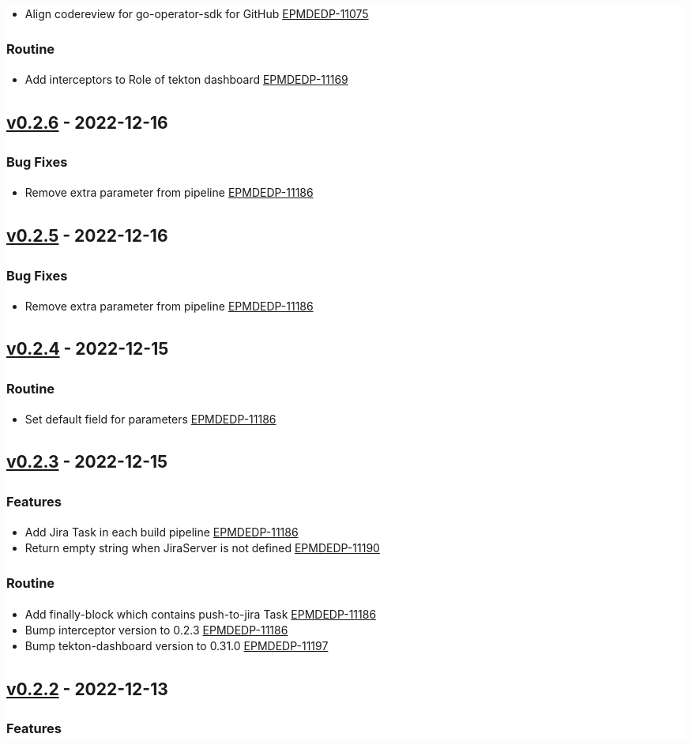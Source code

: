 - Align codereview for go-operator-sdk for GitHub [EPMDEDP-11075](https://jiraeu.epam.com/browse/EPMDEDP-11075)

### Routine

- Add interceptors to Role of tekton dashboard [EPMDEDP-11169](https://jiraeu.epam.com/browse/EPMDEDP-11169)


<a name="v0.2.6"></a>
## [v0.2.6] - 2022-12-16
### Bug Fixes

- Remove extra parameter from pipeline [EPMDEDP-11186](https://jiraeu.epam.com/browse/EPMDEDP-11186)


<a name="v0.2.5"></a>
## [v0.2.5] - 2022-12-16
### Bug Fixes

- Remove extra parameter from pipeline [EPMDEDP-11186](https://jiraeu.epam.com/browse/EPMDEDP-11186)


<a name="v0.2.4"></a>
## [v0.2.4] - 2022-12-15
### Routine

- Set default field for parameters [EPMDEDP-11186](https://jiraeu.epam.com/browse/EPMDEDP-11186)


<a name="v0.2.3"></a>
## [v0.2.3] - 2022-12-15
### Features

- Add Jira Task in each build pipeline [EPMDEDP-11186](https://jiraeu.epam.com/browse/EPMDEDP-11186)
- Return empty string when JiraServer is not defined [EPMDEDP-11190](https://jiraeu.epam.com/browse/EPMDEDP-11190)

### Routine

- Add finally-block which contains push-to-jira Task [EPMDEDP-11186](https://jiraeu.epam.com/browse/EPMDEDP-11186)
- Bump interceptor version to 0.2.3 [EPMDEDP-11186](https://jiraeu.epam.com/browse/EPMDEDP-11186)
- Bump tekton-dashboard version to 0.31.0 [EPMDEDP-11197](https://jiraeu.epam.com/browse/EPMDEDP-11197)


<a name="v0.2.2"></a>
## [v0.2.2] - 2022-12-13
### Features


[Unreleased]: https://github.com/epam/edp-tekton/compare/v0.6.0...HEAD
[v0.6.0]: https://github.com/epam/edp-tekton/compare/v0.5.0...v0.6.0
[v0.5.0]: https://github.com/epam/edp-tekton/compare/v0.4.0...v0.5.0
[v0.4.0]: https://github.com/epam/edp-tekton/compare/v0.3.1...v0.4.0
[v0.3.1]: https://github.com/epam/edp-tekton/compare/v0.3.0...v0.3.1
[v0.3.0]: https://github.com/epam/edp-tekton/compare/v0.2.9...v0.3.0
[v0.2.9]: https://github.com/epam/edp-tekton/compare/v0.2.8...v0.2.9
[v0.2.8]: https://github.com/epam/edp-tekton/compare/v0.2.7...v0.2.8
[v0.2.7]: https://github.com/epam/edp-tekton/compare/v0.2.6...v0.2.7
[v0.2.6]: https://github.com/epam/edp-tekton/compare/v0.2.5...v0.2.6
[v0.2.5]: https://github.com/epam/edp-tekton/compare/v0.2.4...v0.2.5
[v0.2.4]: https://github.com/epam/edp-tekton/compare/v0.2.3...v0.2.4
[v0.2.3]: https://github.com/epam/edp-tekton/compare/v0.2.2...v0.2.3
[v0.2.2]: https://github.com/epam/edp-tekton/compare/v0.2.1...v0.2.2
[v0.2.1]: https://github.com/epam/edp-tekton/compare/v0.2.0...v0.2.1
[v0.2.0]: https://github.com/epam/edp-tekton/compare/v0.1.9...v0.2.0
[v0.1.9]: https://github.com/epam/edp-tekton/compare/v0.1.8...v0.1.9
[v0.1.8]: https://github.com/epam/edp-tekton/compare/v0.1.7...v0.1.8
[v0.1.7]: https://github.com/epam/edp-tekton/compare/v0.1.6...v0.1.7
[v0.1.6]: https://github.com/epam/edp-tekton/compare/v0.1.5...v0.1.6
[v0.1.5]: https://github.com/epam/edp-tekton/compare/v0.1.4...v0.1.5
[v0.1.4]: https://github.com/epam/edp-tekton/compare/v0.1.3...v0.1.4
[v0.1.3]: https://github.com/epam/edp-tekton/compare/v0.1.2...v0.1.3
[v0.1.2]: https://github.com/epam/edp-tekton/compare/v0.1.1...v0.1.2
[v0.1.1]: https://github.com/epam/edp-tekton/compare/v0.1.0...v0.1.1